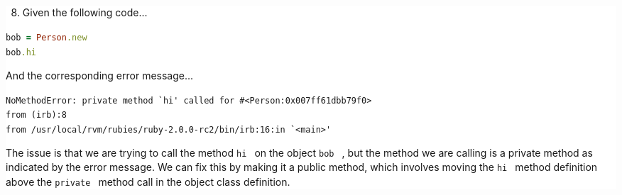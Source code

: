 8. Given the following code...

```ruby
bob = Person.new
bob.hi
```

And the corresponding error message...

```
NoMethodError: private method `hi' called for #<Person:0x007ff61dbb79f0>
from (irb):8
from /usr/local/rvm/rubies/ruby-2.0.0-rc2/bin/irb:16:in `<main>'
```

The issue is that we are trying to call the method `hi ` on the object `bob ` , but the method we are calling is a private method as indicated by the error message. We can fix this by making it a public method, which involves moving the `hi ` method definition above the `private ` method call in the object class definition.